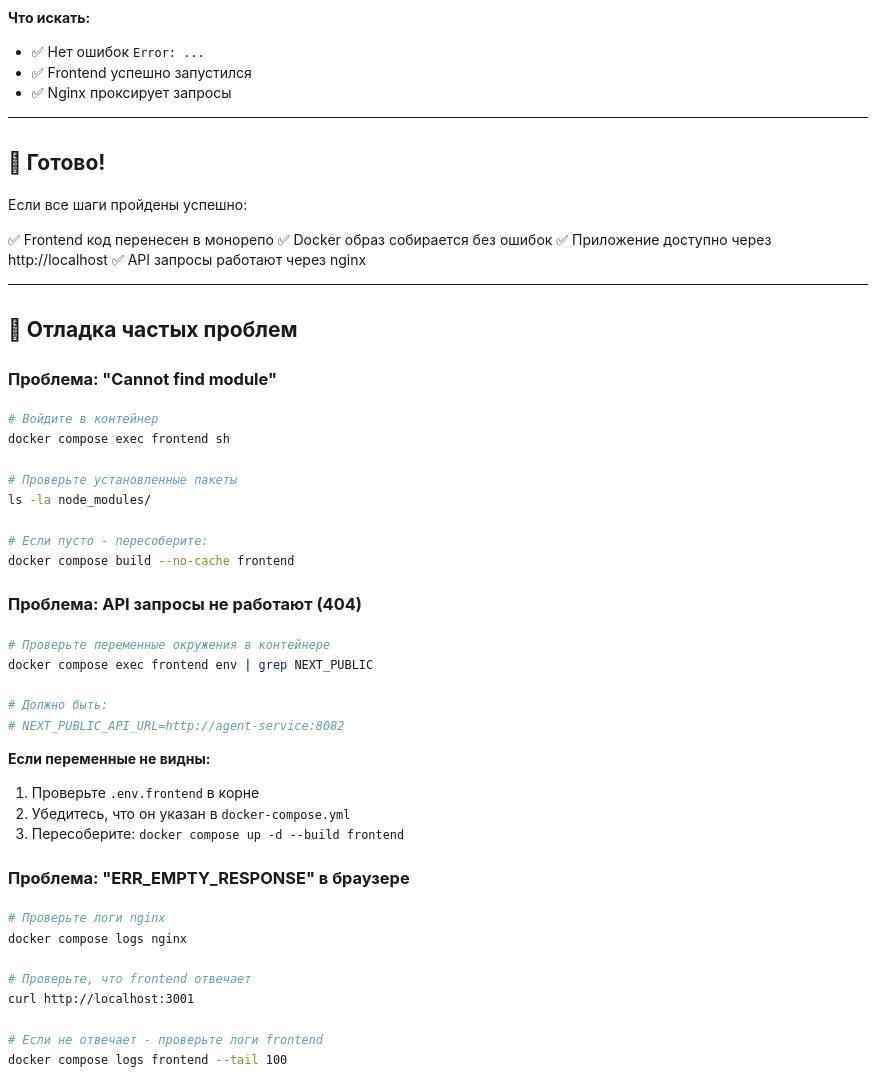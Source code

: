 **Что искать:**
- ✅ Нет ошибок `Error: ...`
- ✅ Frontend успешно запустился
- ✅ Nginx проксирует запросы

---

## 🎉 Готово!

Если все шаги пройдены успешно:

✅ Frontend код перенесен в монорепо
✅ Docker образ собирается без ошибок
✅ Приложение доступно через http://localhost
✅ API запросы работают через nginx

---

## 🔧 Отладка частых проблем

### Проблема: "Cannot find module"

```bash
# Войдите в контейнер
docker compose exec frontend sh

# Проверьте установленные пакеты
ls -la node_modules/

# Если пусто - пересоберите:
docker compose build --no-cache frontend
```

### Проблема: API запросы не работают (404)

```bash
# Проверьте переменные окружения в контейнере
docker compose exec frontend env | grep NEXT_PUBLIC

# Должно быть:
# NEXT_PUBLIC_API_URL=http://agent-service:8082
```

**Если переменные не видны:**
1. Проверьте `.env.frontend` в корне
2. Убедитесь, что он указан в `docker-compose.yml`
3. Пересоберите: `docker compose up -d --build frontend`

### Проблема: "ERR_EMPTY_RESPONSE" в браузере

```bash
# Проверьте логи nginx
docker compose logs nginx

# Проверьте, что frontend отвечает
curl http://localhost:3001

# Если не отвечает - проверьте логи frontend
docker compose logs frontend --tail 100
```
